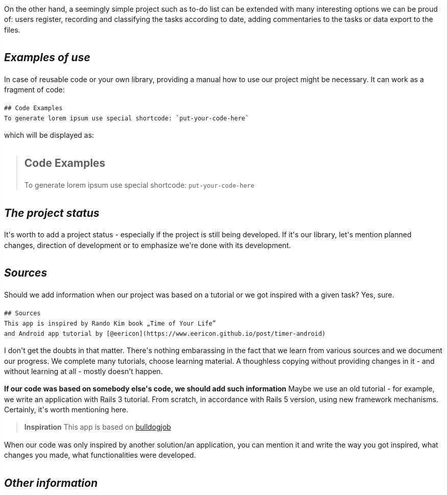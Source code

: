 On the other hand, a seemingly simple project such as to-do list can be extended with many interesting options we can be proud of: users register, recording and classifying the tasks according to date, adding commentaries to the tasks or data export to the files.

## _Examples of use_

In case of reusable code or your own library, providing a manual how to use our project might be necessary. It can work as a fragment of code:

```
## Code Examples
To generate lorem ipsum use special shortcode: `put-your-code-here`
```
which will be displayed as:

> ## Code Examples
>
> To generate lorem ipsum use special shortcode: `put-your-code-here`

## _The project status_

It's worth to add a project status - especially if the project is still being developed. If it's our library, let's mention planned changes, direction of development or to emphasize we're done with its development.

## _Sources_

Should we add information when our project was based on a tutorial or we got inspired with a given task? Yes, sure.

```
## Sources
This app is inspired by Rando Kim book „Time of Your Life”
and Android app tutorial by [@eericon](https://www.eericon.github.io/post/timer-android)
```

I don't get the doubts in that matter. There's nothing embarassing in the fact that we learn from various sources and we document our progress. We complete many tutorials, choose learning material. A thoughless copying without providing changes in it - and without learning at all - mostly doesn't happen.

__If our code was based on somebody else's code, we should add such information__ 
Maybe we use an old tutorial - for example, we write an application with Rails 3 tutorial. From scratch, in accordance with Rails 5 version, using new framework mechanisms. Certainly, it's worth mentioning here.

> __Inspiration__
> This app is based on [bulldogjob](https://bulldogjob.com/news/449-how-to-write-a-good-readme-for-your-github-project)

When our code was only inspired by another solution/an application, you can mention it and write the way you got inspired, what changes you made, what functionalities were developed.

## _Other information_
